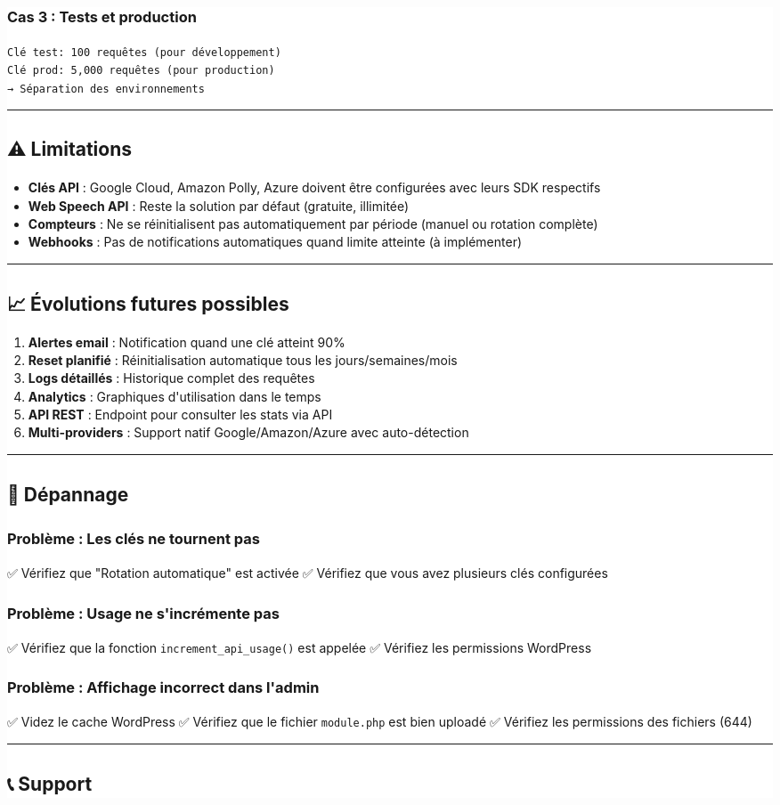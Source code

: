 ### Cas 3 : Tests et production
```
Clé test: 100 requêtes (pour développement)
Clé prod: 5,000 requêtes (pour production)
→ Séparation des environnements
```

---

## ⚠️ Limitations

- **Clés API** : Google Cloud, Amazon Polly, Azure doivent être configurées avec leurs SDK respectifs
- **Web Speech API** : Reste la solution par défaut (gratuite, illimitée)
- **Compteurs** : Ne se réinitialisent pas automatiquement par période (manuel ou rotation complète)
- **Webhooks** : Pas de notifications automatiques quand limite atteinte (à implémenter)

---

## 📈 Évolutions futures possibles

1. **Alertes email** : Notification quand une clé atteint 90%
2. **Reset planifié** : Réinitialisation automatique tous les jours/semaines/mois
3. **Logs détaillés** : Historique complet des requêtes
4. **Analytics** : Graphiques d'utilisation dans le temps
5. **API REST** : Endpoint pour consulter les stats via API
6. **Multi-providers** : Support natif Google/Amazon/Azure avec auto-détection

---

## 🐛 Dépannage

### Problème : Les clés ne tournent pas
✅ Vérifiez que "Rotation automatique" est activée
✅ Vérifiez que vous avez plusieurs clés configurées

### Problème : Usage ne s'incrémente pas
✅ Vérifiez que la fonction `increment_api_usage()` est appelée
✅ Vérifiez les permissions WordPress

### Problème : Affichage incorrect dans l'admin
✅ Videz le cache WordPress
✅ Vérifiez que le fichier `module.php` est bien uploadé
✅ Vérifiez les permissions des fichiers (644)

---

## 📞 Support
